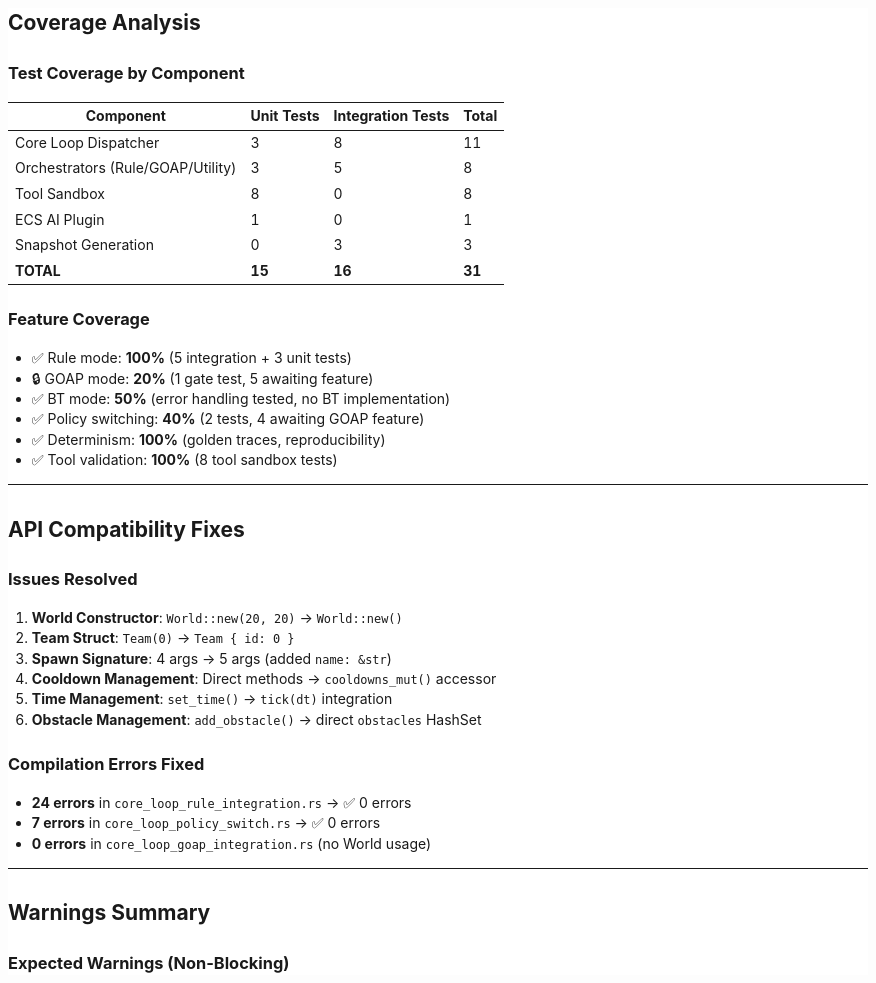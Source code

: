 
## Coverage Analysis

### Test Coverage by Component

| Component | Unit Tests | Integration Tests | Total |
|-----------|-----------|-------------------|-------|
| Core Loop Dispatcher | 3 | 8 | 11 |
| Orchestrators (Rule/GOAP/Utility) | 3 | 5 | 8 |
| Tool Sandbox | 8 | 0 | 8 |
| ECS AI Plugin | 1 | 0 | 1 |
| Snapshot Generation | 0 | 3 | 3 |
| **TOTAL** | **15** | **16** | **31** |

### Feature Coverage

- ✅ Rule mode: **100%** (5 integration + 3 unit tests)
- 🔒 GOAP mode: **20%** (1 gate test, 5 awaiting feature)
- ✅ BT mode: **50%** (error handling tested, no BT implementation)
- ✅ Policy switching: **40%** (2 tests, 4 awaiting GOAP feature)
- ✅ Determinism: **100%** (golden traces, reproducibility)
- ✅ Tool validation: **100%** (8 tool sandbox tests)

---

## API Compatibility Fixes

### Issues Resolved

1. **World Constructor**: `World::new(20, 20)` → `World::new()`
2. **Team Struct**: `Team(0)` → `Team { id: 0 }`
3. **Spawn Signature**: 4 args → 5 args (added `name: &str`)
4. **Cooldown Management**: Direct methods → `cooldowns_mut()` accessor
5. **Time Management**: `set_time()` → `tick(dt)` integration
6. **Obstacle Management**: `add_obstacle()` → direct `obstacles` HashSet

### Compilation Errors Fixed

- **24 errors** in `core_loop_rule_integration.rs` → ✅ 0 errors
- **7 errors** in `core_loop_policy_switch.rs` → ✅ 0 errors
- **0 errors** in `core_loop_goap_integration.rs` (no World usage)

---

## Warnings Summary

### Expected Warnings (Non-Blocking)
